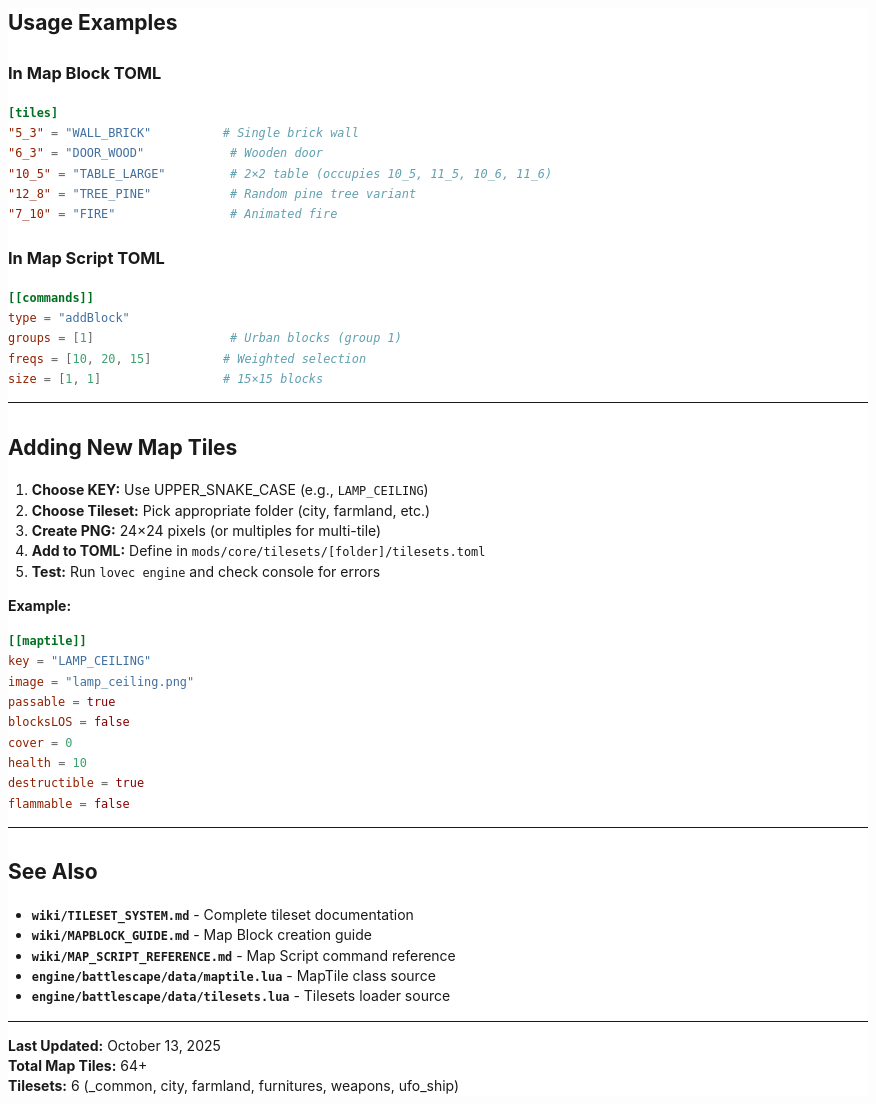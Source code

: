 
## Usage Examples

### In Map Block TOML
```toml
[tiles]
"5_3" = "WALL_BRICK"          # Single brick wall
"6_3" = "DOOR_WOOD"            # Wooden door
"10_5" = "TABLE_LARGE"         # 2×2 table (occupies 10_5, 11_5, 10_6, 11_6)
"12_8" = "TREE_PINE"           # Random pine tree variant
"7_10" = "FIRE"                # Animated fire
```

### In Map Script TOML
```toml
[[commands]]
type = "addBlock"
groups = [1]                   # Urban blocks (group 1)
freqs = [10, 20, 15]          # Weighted selection
size = [1, 1]                 # 15×15 blocks
```

---

## Adding New Map Tiles

1. **Choose KEY:** Use UPPER_SNAKE_CASE (e.g., `LAMP_CEILING`)
2. **Choose Tileset:** Pick appropriate folder (city, farmland, etc.)
3. **Create PNG:** 24×24 pixels (or multiples for multi-tile)
4. **Add to TOML:** Define in `mods/core/tilesets/[folder]/tilesets.toml`
5. **Test:** Run `lovec engine` and check console for errors

**Example:**
```toml
[[maptile]]
key = "LAMP_CEILING"
image = "lamp_ceiling.png"
passable = true
blocksLOS = false
cover = 0
health = 10
destructible = true
flammable = false
```

---

## See Also

- **`wiki/TILESET_SYSTEM.md`** - Complete tileset documentation
- **`wiki/MAPBLOCK_GUIDE.md`** - Map Block creation guide
- **`wiki/MAP_SCRIPT_REFERENCE.md`** - Map Script command reference
- **`engine/battlescape/data/maptile.lua`** - MapTile class source
- **`engine/battlescape/data/tilesets.lua`** - Tilesets loader source

---

**Last Updated:** October 13, 2025  
**Total Map Tiles:** 64+  
**Tilesets:** 6 (_common, city, farmland, furnitures, weapons, ufo_ship)
